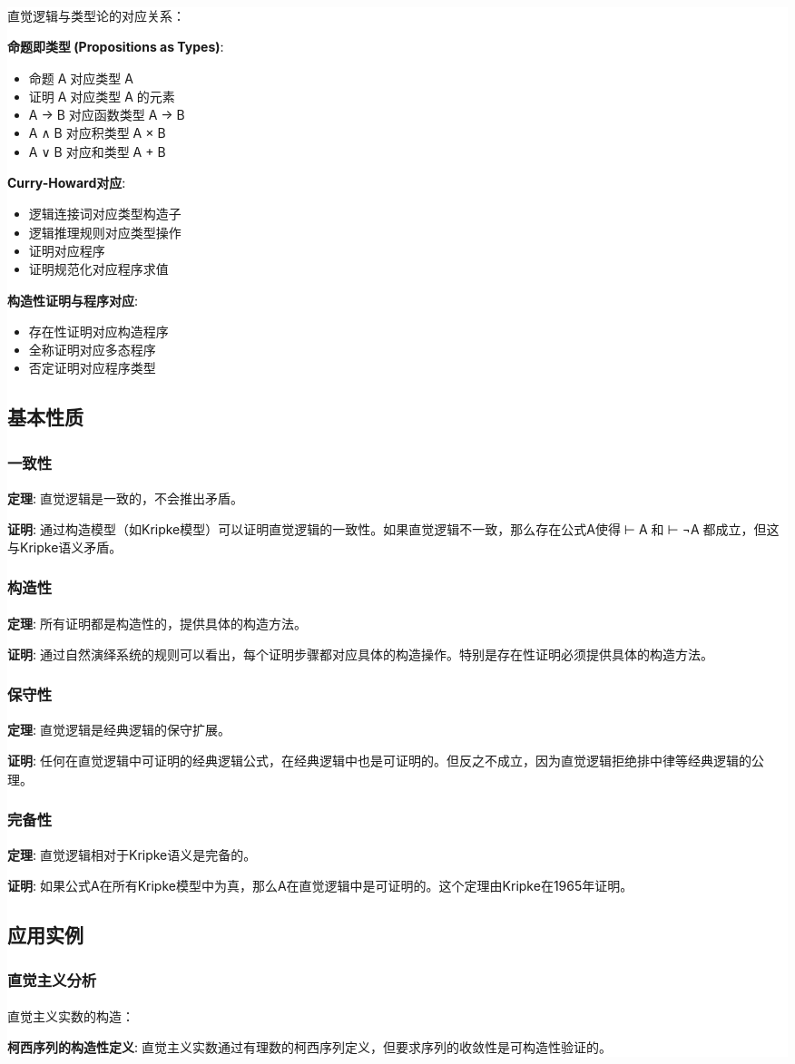 直觉逻辑与类型论的对应关系：

**命题即类型 (Propositions as Types)**:

- 命题 A 对应类型 A
- 证明 A 对应类型 A 的元素
- A → B 对应函数类型 A → B
- A ∧ B 对应积类型 A × B
- A ∨ B 对应和类型 A + B

**Curry-Howard对应**:

- 逻辑连接词对应类型构造子
- 逻辑推理规则对应类型操作
- 证明对应程序
- 证明规范化对应程序求值

**构造性证明与程序对应**:

- 存在性证明对应构造程序
- 全称证明对应多态程序
- 否定证明对应程序类型

## 基本性质

### 一致性

**定理**: 直觉逻辑是一致的，不会推出矛盾。

**证明**: 通过构造模型（如Kripke模型）可以证明直觉逻辑的一致性。如果直觉逻辑不一致，那么存在公式A使得 ⊢ A 和 ⊢ ¬A 都成立，但这与Kripke语义矛盾。

### 构造性

**定理**: 所有证明都是构造性的，提供具体的构造方法。

**证明**: 通过自然演绎系统的规则可以看出，每个证明步骤都对应具体的构造操作。特别是存在性证明必须提供具体的构造方法。

### 保守性

**定理**: 直觉逻辑是经典逻辑的保守扩展。

**证明**: 任何在直觉逻辑中可证明的经典逻辑公式，在经典逻辑中也是可证明的。但反之不成立，因为直觉逻辑拒绝排中律等经典逻辑的公理。

### 完备性

**定理**: 直觉逻辑相对于Kripke语义是完备的。

**证明**: 如果公式A在所有Kripke模型中为真，那么A在直觉逻辑中是可证明的。这个定理由Kripke在1965年证明。

## 应用实例

### 直觉主义分析

直觉主义实数的构造：

**柯西序列的构造性定义**:
直觉主义实数通过有理数的柯西序列定义，但要求序列的收敛性是可构造性验证的。
